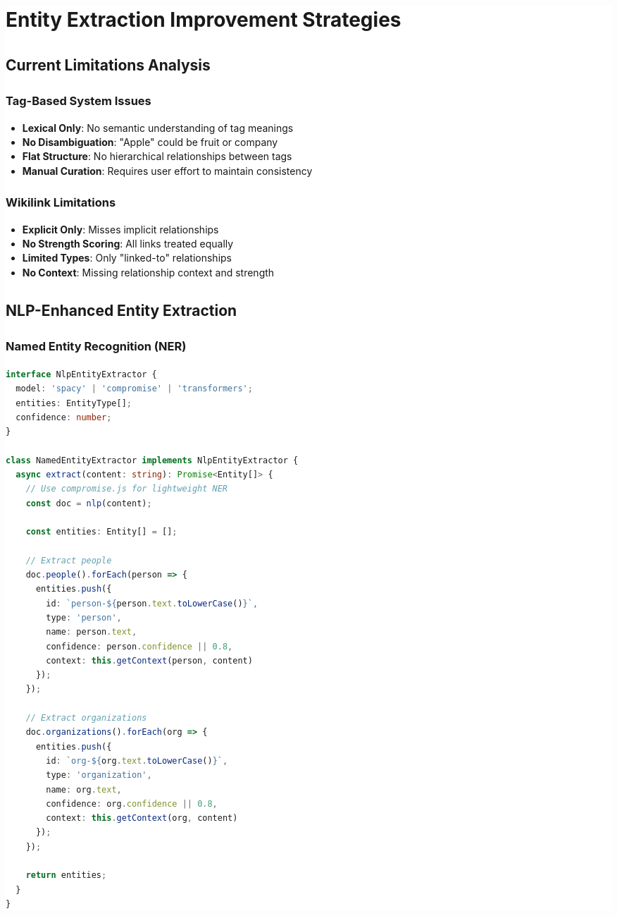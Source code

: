 # Entity Extraction Improvement Strategies

## Current Limitations Analysis

### Tag-Based System Issues
- **Lexical Only**: No semantic understanding of tag meanings
- **No Disambiguation**: "Apple" could be fruit or company
- **Flat Structure**: No hierarchical relationships between tags
- **Manual Curation**: Requires user effort to maintain consistency

### Wikilink Limitations
- **Explicit Only**: Misses implicit relationships
- **No Strength Scoring**: All links treated equally
- **Limited Types**: Only "linked-to" relationships
- **No Context**: Missing relationship context and strength

## NLP-Enhanced Entity Extraction

### Named Entity Recognition (NER)
```typescript
interface NlpEntityExtractor {
  model: 'spacy' | 'compromise' | 'transformers';
  entities: EntityType[];
  confidence: number;
}

class NamedEntityExtractor implements NlpEntityExtractor {
  async extract(content: string): Promise<Entity[]> {
    // Use compromise.js for lightweight NER
    const doc = nlp(content);

    const entities: Entity[] = [];

    // Extract people
    doc.people().forEach(person => {
      entities.push({
        id: `person-${person.text.toLowerCase()}`,
        type: 'person',
        name: person.text,
        confidence: person.confidence || 0.8,
        context: this.getContext(person, content)
      });
    });

    // Extract organizations
    doc.organizations().forEach(org => {
      entities.push({
        id: `org-${org.text.toLowerCase()}`,
        type: 'organization',
        name: org.text,
        confidence: org.confidence || 0.8,
        context: this.getContext(org, content)
      });
    });

    return entities;
  }
}
```
